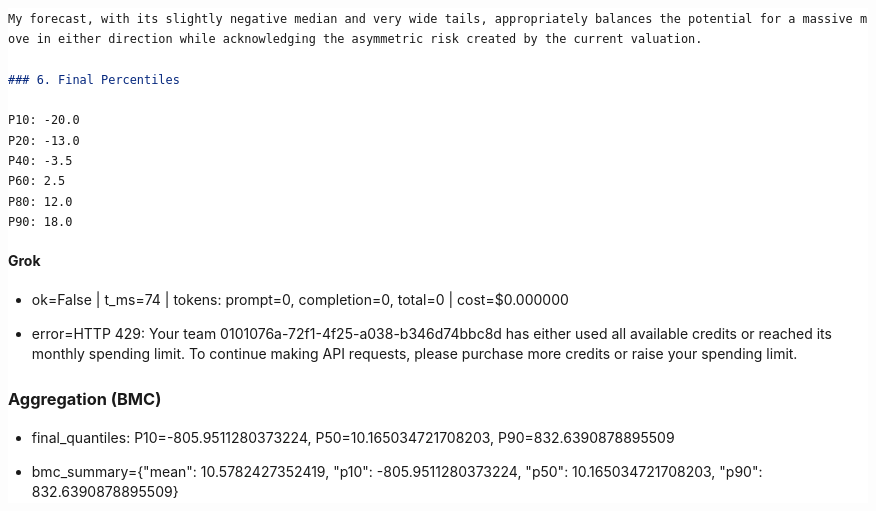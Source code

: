 ```md
My forecast, with its slightly negative median and very wide tails, appropriately balances the potential for a massive move in either direction while acknowledging the asymmetric risk created by the current valuation.

### 6. Final Percentiles

P10: -20.0
P20: -13.0
P40: -3.5
P60: 2.5
P80: 12.0
P90: 18.0

```

#### Grok

- ok=False | t_ms=74 | tokens: prompt=0, completion=0, total=0 | cost=$0.000000

- error=HTTP 429: Your team 0101076a-72f1-4f25-a038-b346d74bbc8d has either used all available credits or reached its monthly spending limit. To continue making API requests, please purchase more credits or raise your spending limit.

### Aggregation (BMC)

- final_quantiles: P10=-805.9511280373224, P50=10.165034721708203, P90=832.6390878895509

- bmc_summary={"mean": 10.5782427352419, "p10": -805.9511280373224, "p50": 10.165034721708203, "p90": 832.6390878895509}